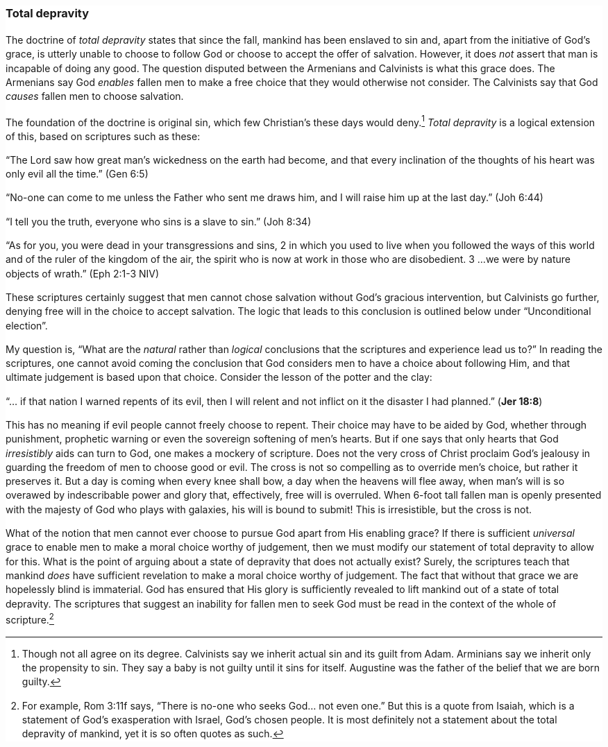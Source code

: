 ### Total depravity

The doctrine of *total depravity* states that since the fall, mankind has been enslaved to sin and, apart from the initiative of God’s grace, is utterly unable to choose to follow God or choose to accept the offer of salvation. However, it does *not* assert that man is incapable of doing any good. The question disputed between the Armenians and Calvinists is what this grace does. The Armenians say God *enables* fallen men to make a free choice that they would otherwise not consider. The Calvinists say that God *causes* fallen men to choose salvation.

The foundation of the doctrine is original sin, which few Christian’s these days would deny.[^21] *Total depravity* is a logical extension of this, based on scriptures such as these:

[^21]: Though not all agree on its degree. Calvinists say we inherit actual sin and its guilt from Adam. Arminians say we inherit only the propensity to sin. They say a baby is not guilty until it sins for itself. Augustine was the father of the belief that we are born guilty.

“The Lord saw how great man’s wickedness on the earth had become, and that every inclination of the thoughts of his heart was only evil all the time.” (Gen 6:5)

“No-one can come to me unless the Father who sent me draws him, and I will raise him up at the last day.” (Joh 6:44)

“I tell you the truth, everyone who sins is a slave to sin.” (Joh 8:34)

“As for you, you were dead in your transgressions and sins, 2 in which you used to live when you followed the ways of this world and of the ruler of the kingdom of the air, the spirit who is now at work in those who are disobedient. 3 …we were by nature objects of wrath.” (Eph 2:1-3 NIV)

These scriptures certainly suggest that men cannot chose salvation without God’s gracious intervention, but Calvinists go further, denying free will in the choice to accept salvation. The logic that leads to this conclusion is outlined below under “Unconditional election”.

My question is, “What are the *natural* rather than *logical* conclusions that the scriptures and experience lead us to?” In reading the scriptures, one cannot avoid coming the conclusion that God considers men to have a choice about following Him, and that ultimate judgement is based upon that choice. Consider the lesson of the potter and the clay:

“… if that nation I warned repents of its evil, then I will relent and not inflict on it the disaster I had planned.” (**Jer 18:8**)

This has no meaning if evil people cannot freely choose to repent. Their choice may have to be aided by God, whether through punishment, prophetic warning or even the sovereign softening of men’s hearts. But if one says that only hearts that God *irresistibly* aids can turn to God, one makes a mockery of scripture. Does not the very cross of Christ proclaim God’s jealousy in guarding the freedom of men to choose good or evil. The cross is not so compelling as to override men’s choice, but rather it preserves it. But a day is coming when every knee shall bow, a day when the heavens will flee away, when man’s will is so overawed by indescribable power and glory that, effectively, free will is overruled. When 6-foot tall fallen man is openly presented with the majesty of God who plays with galaxies, his will is bound to submit! This is irresistible, but the cross is not.

What of the notion that men cannot ever choose to pursue God apart from His enabling grace? If there is sufficient *universal* grace to enable men to make a moral choice worthy of judgement, then we must modify our statement of total depravity to allow for this. What is the point of arguing about a state of depravity that does not actually exist? Surely, the scriptures teach that mankind *does* have sufficient revelation to make a moral choice worthy of judgement. The fact that without that grace we are hopelessly blind is immaterial. God has ensured that His glory is sufficiently revealed to lift mankind out of a state of total depravity. The scriptures that suggest an inability for fallen men to seek God must be read in the context of the whole of scripture.[^22]


[^1]: The Schaff-Herzog Encyclopedia of Religious Knowledge, vol. 12, p. 96. “In the West this doctrine had fewer adherents and was never accepted by the Church at large. In the first five or six centuries of Christianity there were six theological schools, of which four (Alexandria, Antioch, Caesarea, and Edessa, or Nisibis) were Universalist; one (Ephesus) accepted conditional mortality; one (Carthage or Rome) taught endless punishment of the wicked.”
[^2]: Gustav Aulen (transl. by A. G. Herber) *Christus Victor: An Historical Study of the Three Main Types of the Idea of Atonement* (Macmillan: New York, 1977)
[^3]: Anslem *Cur Deus homo,* D. Nutt (London, 1885)
[^4]: Aquinas, Summa Theologica, “Whether anyone is punished for another's sin?”
[^5]: Aquinas defined penance as contrition of heart, confession with the mouth, satisfaction by works, and the priest’s absolution. This was the means by which sins committed after baptism are forgiven. See “Merit” in the Catholic Encyclopaedia at www.newadvent.org
[^6]: Ewald Plass *What Luther Says*
[^7]: Calvin believed in the preordination of everything. He said, “it is evident that all things come to pass rather by ordination and decree.”
[^8]: Calvin *On The Eternal Predestination of God* p165–66
[^9]: Many writers claim that limited atonement was a later development to Calvin’s thought and that Calvin himself believed in universal atonement, but in his “Calvin’s View of the Extent of the Atonement” Dr. Roger Nicole proves conclusively that Calvin believed in limited atonement.
[^10]: Grotius became an advocate to The Hague in 1599. He was a governmental lawyer and laid down the foundations of International Law.
[^11]: The appeasement or satisfying of God’s righteous wrath against sin.
[^12]: “Redeeming the Cross” Steve Chalke.
[^13]: Non-denominational charismatic churches started since the 1960’s.
[^14]: This accusation is ungrounded in the case of Christ’s atonement, where God, in Jesus, reconciled sinners to Himself by His own voluntary and loving act of offering Himself for our justification.
[^15]: *Christianity* magazine ‘Cross Purposes’, September 2004, pp. 44–48
[^16]: See N T Wright, *Evil and the Justice of God* (SPCK, 2006)
[^17]: The Cross and the Caricatures”, N T Write. Article, Easter 2007.
[^18]: There is another significant theory, *The Moral Theory,* also dating from the early centuries, that Jesus’ death was set forth as an example to follow. It is hardly found outside the liberal wing of the church.
[^19]: Packer, "What did the cross achieve?" p88
[^20]: N T Wright.
[^22]: For example, Rom 3:11f says, “There is no-one who seeks God… not even one.” But this is a quote from Isaiah, which is a statement of God’s exasperation with Israel, God’s chosen people. It is most definitely not a statement about the total depravity of mankind, yet it is so often quotes as such.
[^23]: See for example Don Richardson “Eternity in Their Hearts” and Bruce Olson “Brucho”.
[^24]: Jn 3:16 “God so loved the world” and 1Tim 2:4 “He wills that all men shall be saved.”
[^25]: Joh 12:32 “But I, when I am lifted up from the earth, will draw all men to myself.”
[^26]: See Rom 1:18ff and 2:1-4
[^27]: Rom 1:20
[^28]: Calvin and many others have gone much further, e.g. “The occurrence of all events is determined with unalterable certainty. Foreknowledge foreknows them as certain. Foreordination determines them, secures their certainty. Providence effects it. God effectually controls the acts of free agents. They are fixed from all eternity!” (Dr. Hodge Vol. II, p. 300).
[^29]: See for instance Packer’s discussion of theological models in, "What did the cross achieve?"
[^30]: Calvin *On The Eternal Predestination of God* p165–66
[^31]: Many writers claim that limited atonement was a later development to Calvin’s thought and that Calvin himself believed in universal atonement, but in his “Calvin’s View of the Extent of the Atonement” Dr. Roger Nicole proves conclusively that Calvin believed in limited atonement.
[^32]: Limited atonement is claimed in an argument based on John 10 thus: Jesus lays down His life for His sheep (v15), He loses none of His sheep (v28), not all are saved (Matt 7:14), therefore Jesus did not die for everyone.
[^33]: A good discussion of some of the problems with the limited atonement theory can be found in Eaton’s book, “A Theology of Encouragement”
[^34]: Note that there is no suggestion of ransom payment to the devil, but rather his defeat and destruction.
[^35]: Understood by Calvinists to mean “Men from every people, not just Jews”.
[^36]: 2 Cor 12:22
[^37]: 2 Cor 1:22
[^38]: 1 Cor 6:12-20
[^39]: 1 Cor 9:27